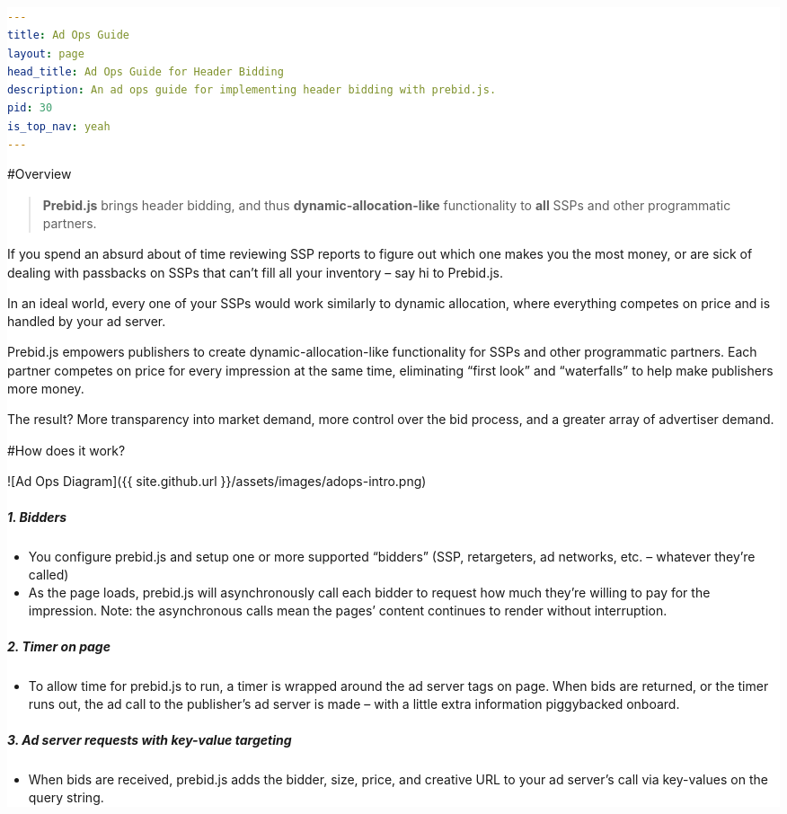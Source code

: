 ```yaml
---
title: Ad Ops Guide
layout: page
head_title: Ad Ops Guide for Header Bidding
description: An ad ops guide for implementing header bidding with prebid.js.
pid: 30
is_top_nav: yeah
---
```


<div class="bs-docs-section" markdown="1">

#Overview

> **Prebid.js** brings header bidding, and thus **dynamic-allocation-like** functionality to **all** SSPs and other programmatic partners.

If you spend an absurd about of time reviewing SSP reports to figure out which one makes you the most money, or are sick of dealing with passbacks on SSPs that can’t fill all your inventory – say hi to Prebid.js.

In an ideal world, every one of your SSPs would work similarly to dynamic allocation, where everything competes on price and is handled by your ad server. 

Prebid.js empowers publishers to create dynamic-allocation-like functionality for SSPs and other programmatic partners. Each partner competes on price for every impression at the same time, eliminating “first look” and “waterfalls” to help make publishers more money. 

The result? More transparency into market demand, more control over the bid process, and a greater array of advertiser demand.

</div>


<div class="bs-docs-section" markdown="1">

#How does it work?

![Ad Ops Diagram]({{ site.github.url }}/assets/images/adops-intro.png)

##### 1. Bidders
* You configure prebid.js and setup one or more supported “bidders” (SSP, retargeters, ad networks, etc. – whatever they’re called)
* As the page loads, prebid.js will asynchronously call each bidder to request how much they’re willing to pay for the impression. Note: the asynchronous calls mean the pages’ content continues to render without interruption.

##### 2. Timer on page
* To allow time for prebid.js to run, a timer is wrapped around the ad server tags on page. When bids are returned, or the timer runs out, the ad call to the publisher’s ad server is made – with a little extra information piggybacked onboard.

##### 3. Ad server requests with key-value targeting
* When bids are received, prebid.js adds the bidder, size, price, and creative URL to your ad server’s call via key-values on the query string.
